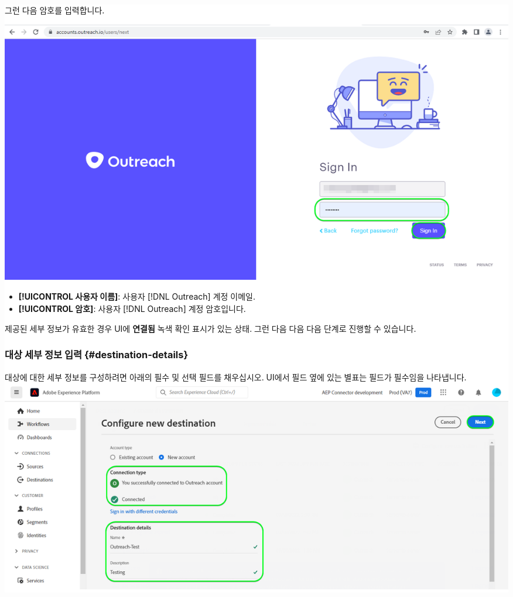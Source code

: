 그런 다음 암호를 입력합니다.

![[아웃리치]에 인증하기 위한 암호 단계 입력 필드를 보여주는 아웃리치 UI 스크린샷입니다.](../../assets/catalog/crm/outreach/authenticate-destination-login-password.png)

* **[!UICONTROL 사용자 이름]**: 사용자 [!DNL Outreach] 계정 이메일.
* **[!UICONTROL 암호]**: 사용자 [!DNL Outreach] 계정 암호입니다.

제공된 세부 정보가 유효한 경우 UI에 **연결됨** 녹색 확인 표시가 있는 상태. 그런 다음 다음 다음 단계로 진행할 수 있습니다.

### 대상 세부 정보 입력 {#destination-details}

대상에 대한 세부 정보를 구성하려면 아래의 필수 및 선택 필드를 채우십시오. UI에서 필드 옆에 있는 별표는 필드가 필수임을 나타냅니다.
![Outreach 대상에 대한 세부 정보를 채우는 방법을 보여 주는 플랫폼 UI 스크린샷입니다.](../../assets/catalog/crm/outreach/destination-details.png)
